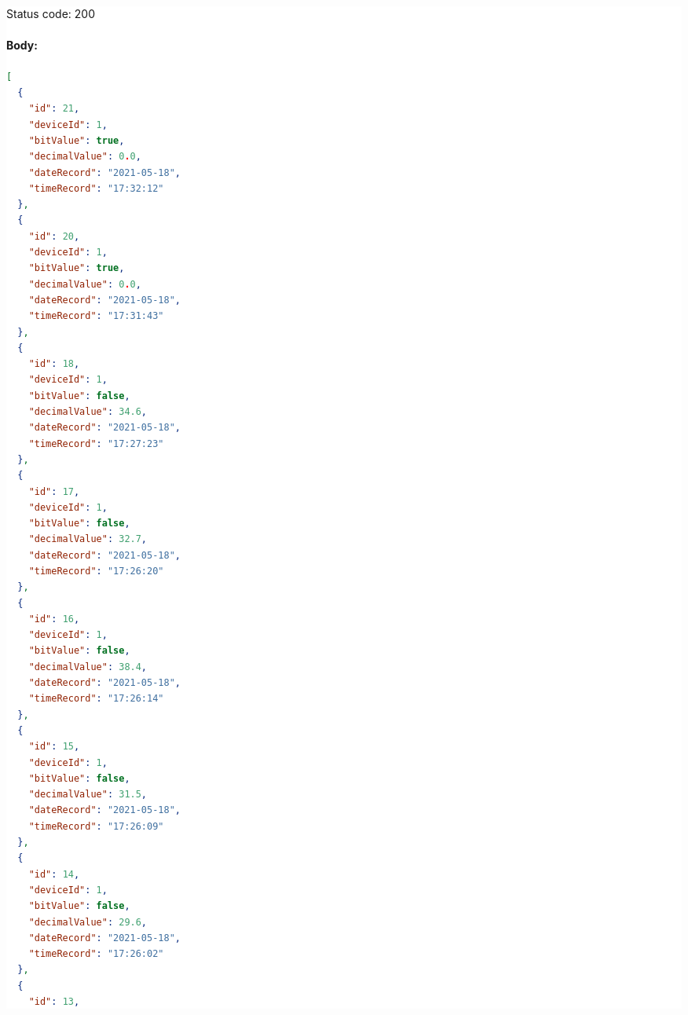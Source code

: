 Status code: 200

#### Body:

```json
[
  {
    "id": 21,
    "deviceId": 1,
    "bitValue": true,
    "decimalValue": 0.0,
    "dateRecord": "2021-05-18",
    "timeRecord": "17:32:12"
  },
  {
    "id": 20,
    "deviceId": 1,
    "bitValue": true,
    "decimalValue": 0.0,
    "dateRecord": "2021-05-18",
    "timeRecord": "17:31:43"
  },
  {
    "id": 18,
    "deviceId": 1,
    "bitValue": false,
    "decimalValue": 34.6,
    "dateRecord": "2021-05-18",
    "timeRecord": "17:27:23"
  },
  {
    "id": 17,
    "deviceId": 1,
    "bitValue": false,
    "decimalValue": 32.7,
    "dateRecord": "2021-05-18",
    "timeRecord": "17:26:20"
  },
  {
    "id": 16,
    "deviceId": 1,
    "bitValue": false,
    "decimalValue": 38.4,
    "dateRecord": "2021-05-18",
    "timeRecord": "17:26:14"
  },
  {
    "id": 15,
    "deviceId": 1,
    "bitValue": false,
    "decimalValue": 31.5,
    "dateRecord": "2021-05-18",
    "timeRecord": "17:26:09"
  },
  {
    "id": 14,
    "deviceId": 1,
    "bitValue": false,
    "decimalValue": 29.6,
    "dateRecord": "2021-05-18",
    "timeRecord": "17:26:02"
  },
  {
    "id": 13,
```